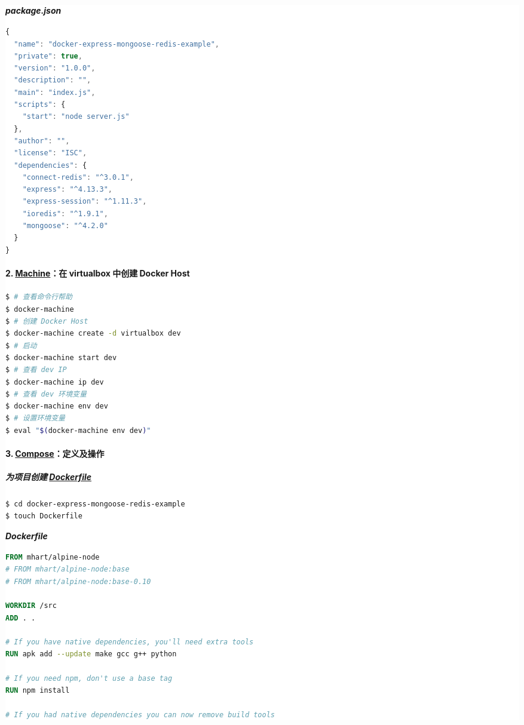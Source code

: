 **_package.json_**

```js
{
  "name": "docker-express-mongoose-redis-example",
  "private": true,
  "version": "1.0.0",
  "description": "",
  "main": "index.js",
  "scripts": {
    "start": "node server.js"
  },
  "author": "",
  "license": "ISC",
  "dependencies": {
    "connect-redis": "^3.0.1",
    "express": "^4.13.3",
    "express-session": "^1.11.3",
    "ioredis": "^1.9.1",
    "mongoose": "^4.2.0"
  }
}
```

#### 2. [Machine][]：在 virtualbox 中创建 Docker Host

```sh
$ # 查看命令行帮助
$ docker-machine
$ # 创建 Docker Host
$ docker-machine create -d virtualbox dev
$ # 启动
$ docker-machine start dev
$ # 查看 dev IP
$ docker-machine ip dev
$ # 查看 dev 环境变量
$ docker-machine env dev
$ # 设置环境变量
$ eval "$(docker-machine env dev)"
```

#### 3. [Compose][]：定义及操作

##### 为项目创建 [Dockerfile][]

```sh
$ cd docker-express-mongoose-redis-example
$ touch Dockerfile
```

**_Dockerfile_**

```Dockerfile
FROM mhart/alpine-node
# FROM mhart/alpine-node:base
# FROM mhart/alpine-node:base-0.10

WORKDIR /src
ADD . .

# If you have native dependencies, you'll need extra tools
RUN apk add --update make gcc g++ python

# If you need npm, don't use a base tag
RUN npm install

# If you had native dependencies you can now remove build tools
```

[docker]: https://docs.docker.com
[machine]: https://docs.docker.com/machine/
[compose]: https://docs.docker.com/compose/
[kitematic]: https://docs.docker.com/kitematic/
[vargant]: https://www.vagrantup.com
[dockerfile]: https://docs.docker.com/reference/builder/
[docker-compose.yml]: https://docs.docker.com/compose/yml
[dokku]: https://github.com/progrium/dokku
